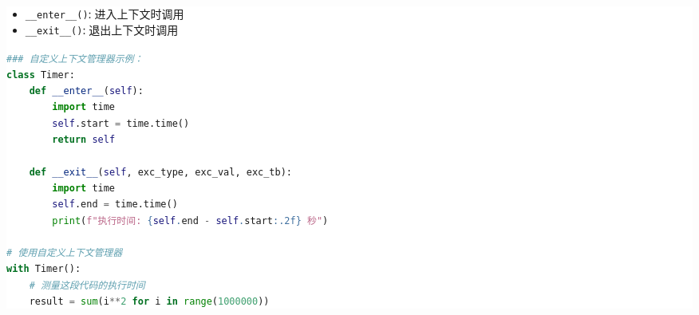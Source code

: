 - `__enter__()`: 进入上下文时调用
- `__exit__()`: 退出上下文时调用

```python
### 自定义上下文管理器示例：
class Timer:
    def __enter__(self):
        import time
        self.start = time.time()
        return self
    
    def __exit__(self, exc_type, exc_val, exc_tb):
        import time
        self.end = time.time()
        print(f"执行时间: {self.end - self.start:.2f} 秒")

# 使用自定义上下文管理器
with Timer():
    # 测量这段代码的执行时间
    result = sum(i**2 for i in range(1000000))
```